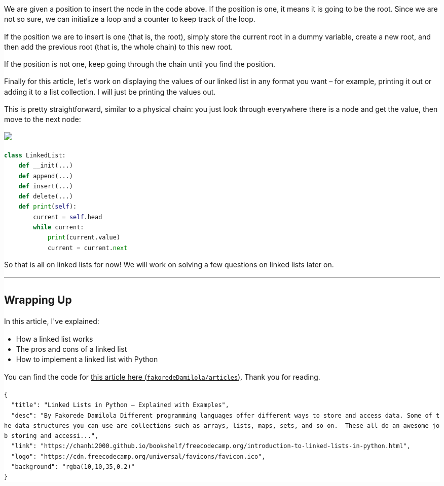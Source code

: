 We are given a position to insert the node in the code above. If the position is one, it means it is going to be the root. Since we are not so sure, we can initialize a loop and a counter to keep track of the loop.

If the position we are to insert is one (that is, the root), simply store the current root in a dummy variable, create a new root, and then add the previous root (that is, the whole chain) to this new root.

If the position is not one, keep going through the chain until you find the position.

Finally for this article, let's work on displaying the values of our linked list in any format you want – for example, printing it out or adding it to a list collection. I will just be printing the values out.

This is pretty straightforward, similar to a physical chain: you just look through everywhere there is a node and get the value, then move to the next node:

![](https://freecodecamp.org/news/content/images/2022/09/print.png)

```py
class LinkedList:   
    def __init(...)    
    def append(...) 
    def insert(...)
    def delete(...)    
    def print(self):
        current = self.head
        while current:
            print(current.value)
            current = current.next
```

So that is all on linked lists for now! We will work on solving a few questions on linked lists later on.

---

## Wrapping Up

In this article, I've explained:

- How a linked list works
- The pros and cons of a linked list
- How to implement a linked list with Python

You can find the code for [this article here (<FontIcon icon="iconfont icon-github"/>`fakoredeDamilola/articles`)](https://github.com/fakoredeDamilola/articles/blob/master/code/linkedList.py). Thank you for reading.


```component VPCard
{
  "title": "Linked Lists in Python – Explained with Examples",
  "desc": "By Fakorede Damilola Different programming languages offer different ways to store and access data. Some of the data structures you can use are collections such as arrays, lists, maps, sets, and so on.  These all do an awesome job storing and accessi...",
  "link": "https://chanhi2000.github.io/bookshelf/freecodecamp.org/introduction-to-linked-lists-in-python.html",
  "logo": "https://cdn.freecodecamp.org/universal/favicons/favicon.ico",
  "background": "rgba(10,10,35,0.2)"
}
```
